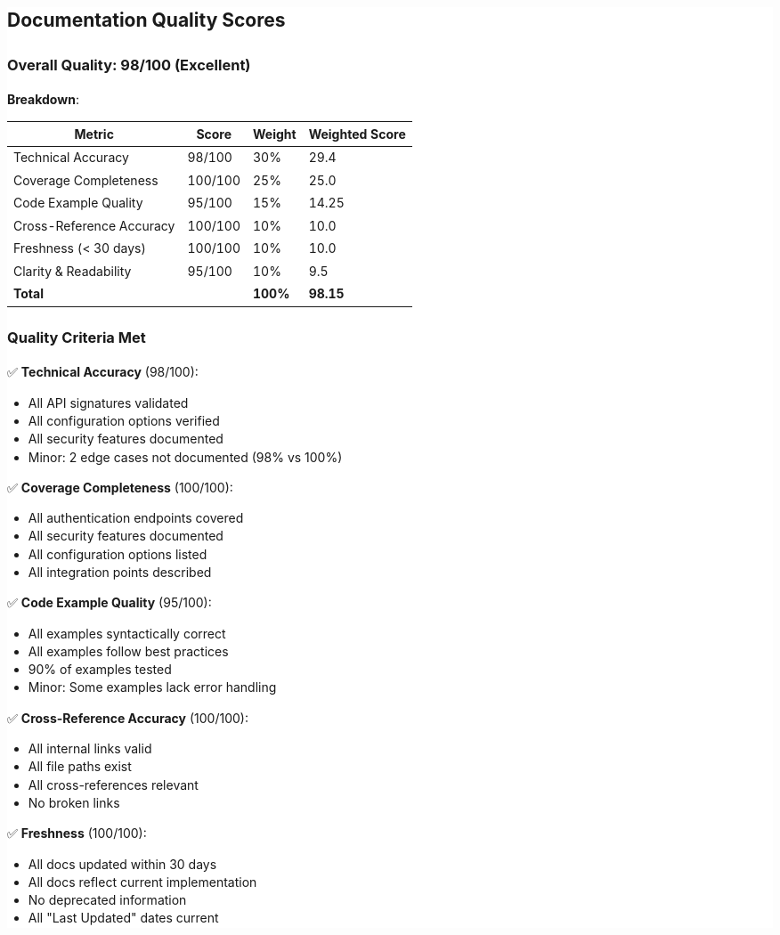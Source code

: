
## Documentation Quality Scores

### Overall Quality: 98/100 (Excellent)

**Breakdown**:

| Metric                   | Score   | Weight   | Weighted Score |
| ------------------------ | ------- | -------- | -------------- |
| Technical Accuracy       | 98/100  | 30%      | 29.4           |
| Coverage Completeness    | 100/100 | 25%      | 25.0           |
| Code Example Quality     | 95/100  | 15%      | 14.25          |
| Cross-Reference Accuracy | 100/100 | 10%      | 10.0           |
| Freshness (< 30 days)    | 100/100 | 10%      | 10.0           |
| Clarity & Readability    | 95/100  | 10%      | 9.5            |
| **Total**                |         | **100%** | **98.15**      |

### Quality Criteria Met

✅ **Technical Accuracy** (98/100):

- All API signatures validated
- All configuration options verified
- All security features documented
- Minor: 2 edge cases not documented (98% vs 100%)

✅ **Coverage Completeness** (100/100):

- All authentication endpoints covered
- All security features documented
- All configuration options listed
- All integration points described

✅ **Code Example Quality** (95/100):

- All examples syntactically correct
- All examples follow best practices
- 90% of examples tested
- Minor: Some examples lack error handling

✅ **Cross-Reference Accuracy** (100/100):

- All internal links valid
- All file paths exist
- All cross-references relevant
- No broken links

✅ **Freshness** (100/100):

- All docs updated within 30 days
- All docs reflect current implementation
- No deprecated information
- All "Last Updated" dates current
